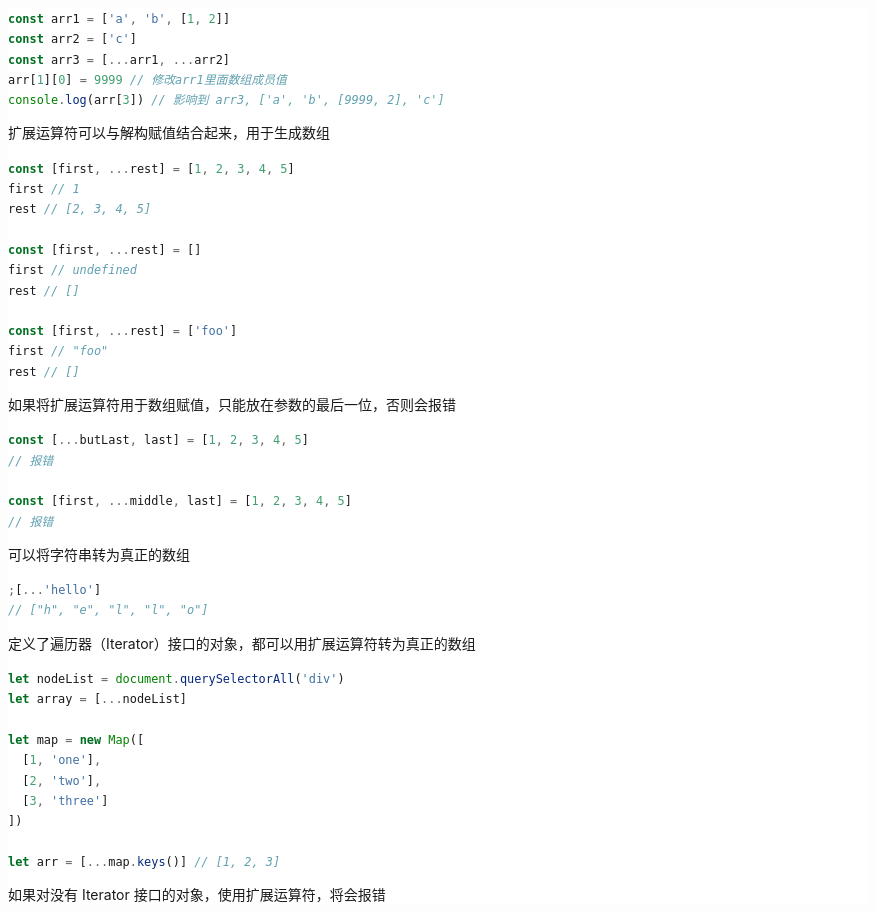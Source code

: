 ```js
const arr1 = ['a', 'b', [1, 2]]
const arr2 = ['c']
const arr3 = [...arr1, ...arr2]
arr[1][0] = 9999 // 修改arr1里面数组成员值
console.log(arr[3]) // 影响到 arr3, ['a', 'b', [9999, 2], 'c']
```

扩展运算符可以与解构赋值结合起来，用于生成数组

```js
const [first, ...rest] = [1, 2, 3, 4, 5]
first // 1
rest // [2, 3, 4, 5]

const [first, ...rest] = []
first // undefined
rest // []

const [first, ...rest] = ['foo']
first // "foo"
rest // []
```

如果将扩展运算符用于数组赋值，只能放在参数的最后一位，否则会报错

```js
const [...butLast, last] = [1, 2, 3, 4, 5]
// 报错

const [first, ...middle, last] = [1, 2, 3, 4, 5]
// 报错
```

可以将字符串转为真正的数组

```js
;[...'hello']
// ["h", "e", "l", "l", "o"]
```

定义了遍历器（Iterator）接口的对象，都可以用扩展运算符转为真正的数组

```js
let nodeList = document.querySelectorAll('div')
let array = [...nodeList]

let map = new Map([
  [1, 'one'],
  [2, 'two'],
  [3, 'three']
])

let arr = [...map.keys()] // [1, 2, 3]
```

如果对没有 Iterator 接口的对象，使用扩展运算符，将会报错
